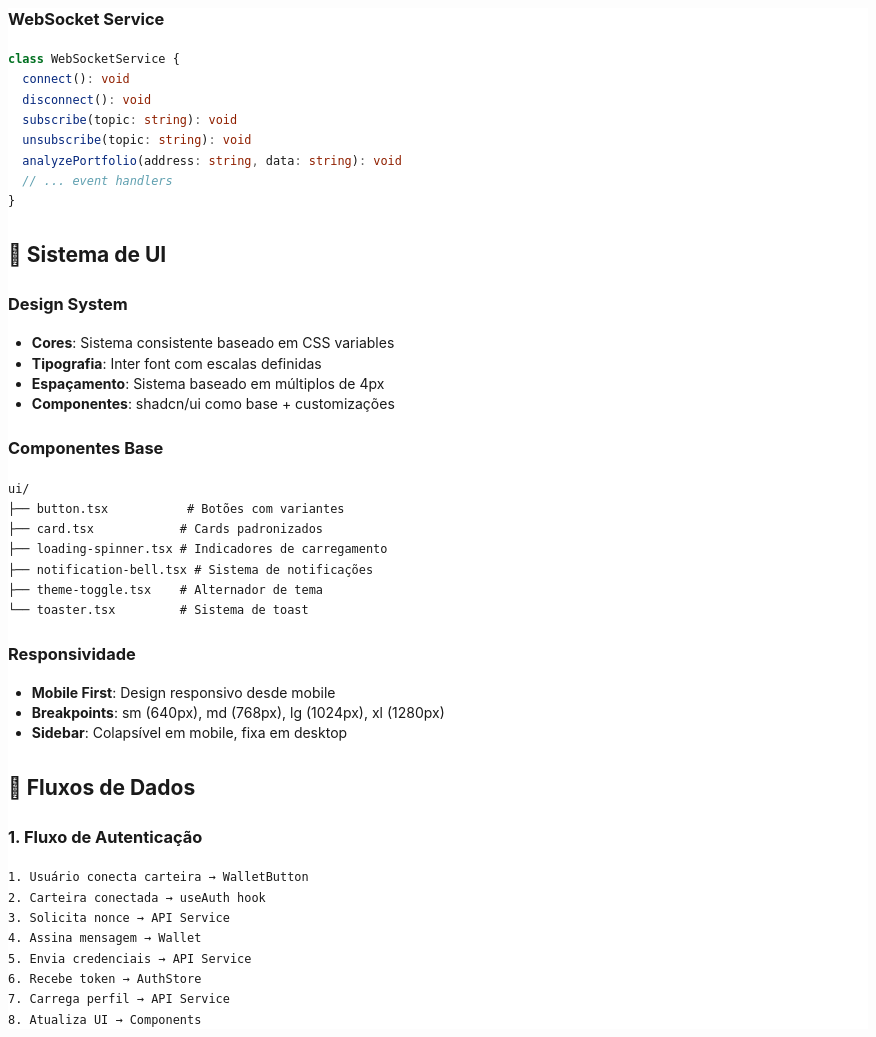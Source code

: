 ### WebSocket Service
```typescript
class WebSocketService {
  connect(): void
  disconnect(): void
  subscribe(topic: string): void
  unsubscribe(topic: string): void
  analyzePortfolio(address: string, data: string): void
  // ... event handlers
}
```

## 🎨 Sistema de UI

### Design System
- **Cores**: Sistema consistente baseado em CSS variables
- **Tipografia**: Inter font com escalas definidas
- **Espaçamento**: Sistema baseado em múltiplos de 4px
- **Componentes**: shadcn/ui como base + customizações

### Componentes Base
```
ui/
├── button.tsx           # Botões com variantes
├── card.tsx            # Cards padronizados
├── loading-spinner.tsx # Indicadores de carregamento
├── notification-bell.tsx # Sistema de notificações
├── theme-toggle.tsx    # Alternador de tema
└── toaster.tsx         # Sistema de toast
```

### Responsividade
- **Mobile First**: Design responsivo desde mobile
- **Breakpoints**: sm (640px), md (768px), lg (1024px), xl (1280px)
- **Sidebar**: Colapsível em mobile, fixa em desktop

## 🔄 Fluxos de Dados

### 1. Fluxo de Autenticação
```
1. Usuário conecta carteira → WalletButton
2. Carteira conectada → useAuth hook
3. Solicita nonce → API Service
4. Assina mensagem → Wallet
5. Envia credenciais → API Service
6. Recebe token → AuthStore
7. Carrega perfil → API Service
8. Atualiza UI → Components
```
